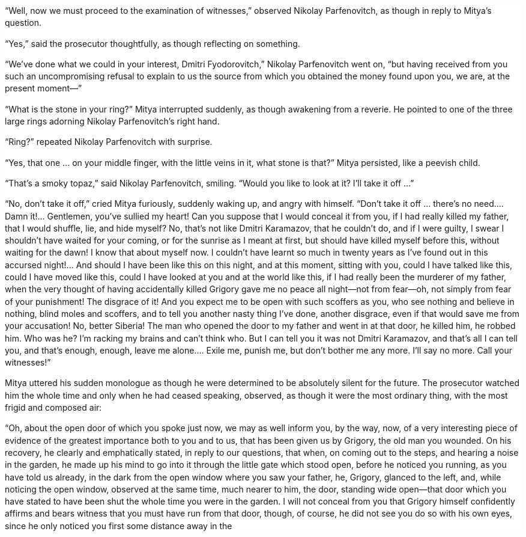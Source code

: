 “Well, now we must proceed to the examination of witnesses,” observed
Nikolay Parfenovitch, as though in reply to Mitya’s question.

“Yes,” said the prosecutor thoughtfully, as though reflecting on
something.

“We’ve done what we could in your interest, Dmitri Fyodorovitch,” Nikolay
Parfenovitch went on, “but having received from you such an uncompromising
refusal to explain to us the source from which you obtained the money
found upon you, we are, at the present moment—”

“What is the stone in your ring?” Mitya interrupted suddenly, as though
awakening from a reverie. He pointed to one of the three large rings
adorning Nikolay Parfenovitch’s right hand.

“Ring?” repeated Nikolay Parfenovitch with surprise.

“Yes, that one ... on your middle finger, with the little veins in it,
what stone is that?” Mitya persisted, like a peevish child.

“That’s a smoky topaz,” said Nikolay Parfenovitch, smiling. “Would you
like to look at it? I’ll take it off ...”

“No, don’t take it off,” cried Mitya furiously, suddenly waking up, and
angry with himself. “Don’t take it off ... there’s no need.... Damn it!...
Gentlemen, you’ve sullied my heart! Can you suppose that I would conceal
it from you, if I had really killed my father, that I would shuffle, lie,
and hide myself? No, that’s not like Dmitri Karamazov, that he couldn’t
do, and if I were guilty, I swear I shouldn’t have waited for your coming,
or for the sunrise as I meant at first, but should have killed myself
before this, without waiting for the dawn! I know that about myself now. I
couldn’t have learnt so much in twenty years as I’ve found out in this
accursed night!... And should I have been like this on this night, and at
this moment, sitting with you, could I have talked like this, could I have
moved like this, could I have looked at you and at the world like this, if
I had really been the murderer of my father, when the very thought of
having accidentally killed Grigory gave me no peace all night—not from
fear—oh, not simply from fear of your punishment! The disgrace of it! And
you expect me to be open with such scoffers as you, who see nothing and
believe in nothing, blind moles and scoffers, and to tell you another
nasty thing I’ve done, another disgrace, even if that would save me from
your accusation! No, better Siberia! The man who opened the door to my
father and went in at that door, he killed him, he robbed him. Who was he?
I’m racking my brains and can’t think who. But I can tell you it was not
Dmitri Karamazov, and that’s all I can tell you, and that’s enough,
enough, leave me alone.... Exile me, punish me, but don’t bother me any
more. I’ll say no more. Call your witnesses!”

Mitya uttered his sudden monologue as though he were determined to be
absolutely silent for the future. The prosecutor watched him the whole
time and only when he had ceased speaking, observed, as though it were the
most ordinary thing, with the most frigid and composed air:

“Oh, about the open door of which you spoke just now, we may as well
inform you, by the way, now, of a very interesting piece of evidence of
the greatest importance both to you and to us, that has been given us by
Grigory, the old man you wounded. On his recovery, he clearly and
emphatically stated, in reply to our questions, that when, on coming out
to the steps, and hearing a noise in the garden, he made up his mind to go
into it through the little gate which stood open, before he noticed you
running, as you have told us already, in the dark from the open window
where you saw your father, he, Grigory, glanced to the left, and, while
noticing the open window, observed at the same time, much nearer to him,
the door, standing wide open—that door which you have stated to have been
shut the whole time you were in the garden. I will not conceal from you
that Grigory himself confidently affirms and bears witness that you must
have run from that door, though, of course, he did not see you do so with
his own eyes, since he only noticed you first some distance away in the